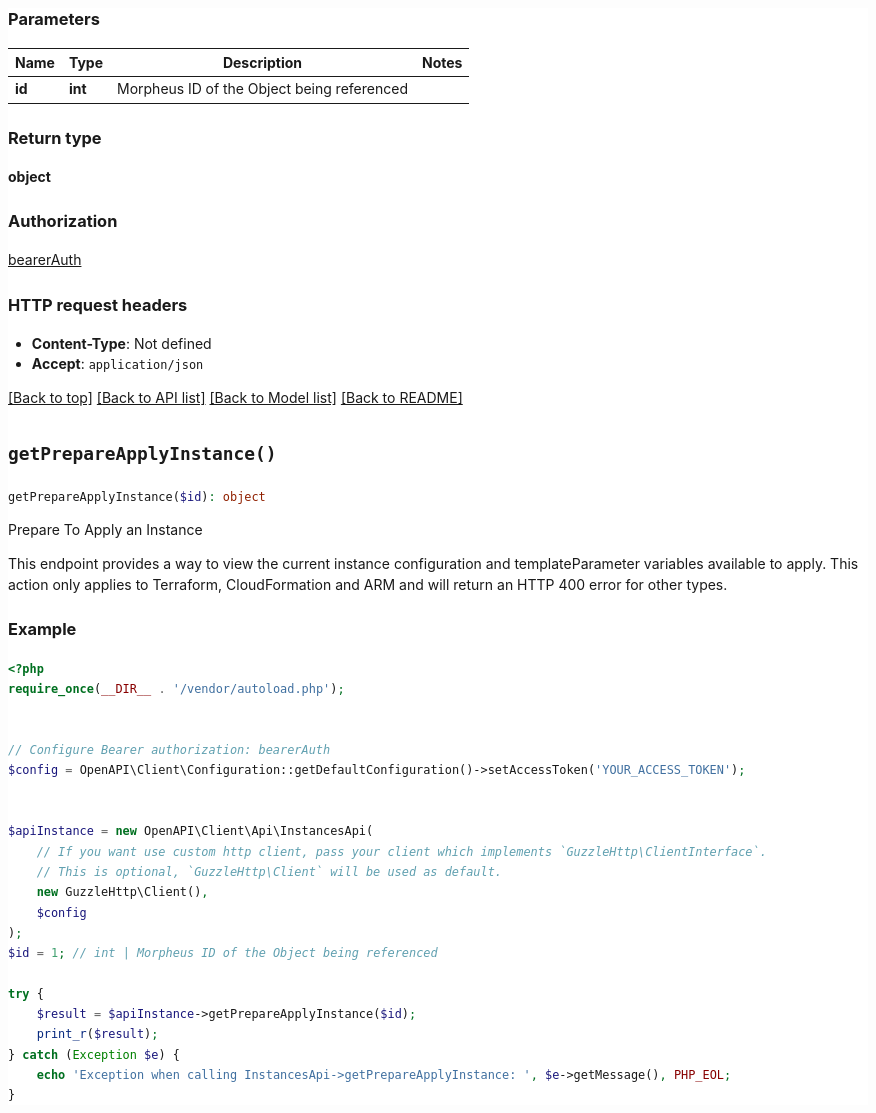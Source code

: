 ### Parameters

Name | Type | Description  | Notes
------------- | ------------- | ------------- | -------------
 **id** | **int**| Morpheus ID of the Object being referenced |

### Return type

**object**

### Authorization

[bearerAuth](../../README.md#bearerAuth)

### HTTP request headers

- **Content-Type**: Not defined
- **Accept**: `application/json`

[[Back to top]](#) [[Back to API list]](../../README.md#endpoints)
[[Back to Model list]](../../README.md#models)
[[Back to README]](../../README.md)

## `getPrepareApplyInstance()`

```php
getPrepareApplyInstance($id): object
```

Prepare To Apply an Instance

This endpoint provides a way to view the current instance configuration and templateParameter variables available to apply. This action only applies to Terraform, CloudFormation and ARM and will return an HTTP 400 error for other types.

### Example

```php
<?php
require_once(__DIR__ . '/vendor/autoload.php');


// Configure Bearer authorization: bearerAuth
$config = OpenAPI\Client\Configuration::getDefaultConfiguration()->setAccessToken('YOUR_ACCESS_TOKEN');


$apiInstance = new OpenAPI\Client\Api\InstancesApi(
    // If you want use custom http client, pass your client which implements `GuzzleHttp\ClientInterface`.
    // This is optional, `GuzzleHttp\Client` will be used as default.
    new GuzzleHttp\Client(),
    $config
);
$id = 1; // int | Morpheus ID of the Object being referenced

try {
    $result = $apiInstance->getPrepareApplyInstance($id);
    print_r($result);
} catch (Exception $e) {
    echo 'Exception when calling InstancesApi->getPrepareApplyInstance: ', $e->getMessage(), PHP_EOL;
}
```
